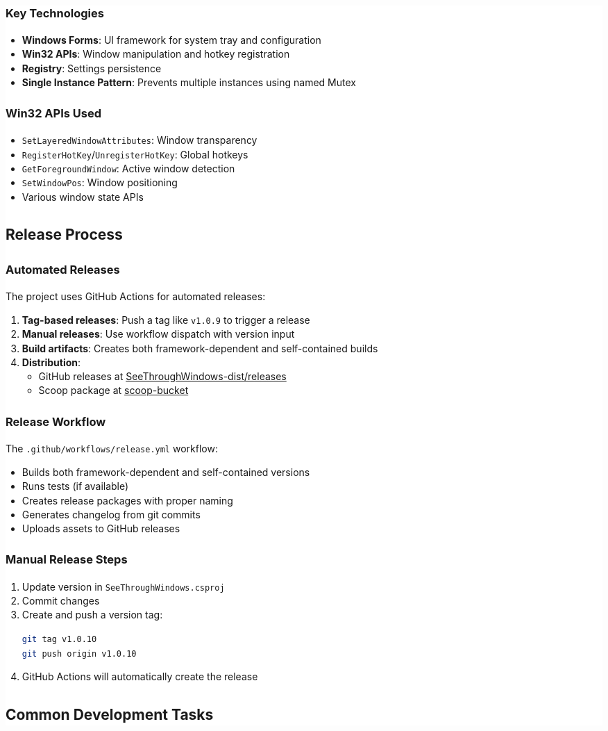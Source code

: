 ### Key Technologies

- **Windows Forms**: UI framework for system tray and configuration
- **Win32 APIs**: Window manipulation and hotkey registration
- **Registry**: Settings persistence
- **Single Instance Pattern**: Prevents multiple instances using named Mutex

### Win32 APIs Used

- `SetLayeredWindowAttributes`: Window transparency
- `RegisterHotKey`/`UnregisterHotKey`: Global hotkeys
- `GetForegroundWindow`: Active window detection
- `SetWindowPos`: Window positioning
- Various window state APIs

## Release Process

### Automated Releases

The project uses GitHub Actions for automated releases:

1. **Tag-based releases**: Push a tag like `v1.0.9` to trigger a release
2. **Manual releases**: Use workflow dispatch with version input
3. **Build artifacts**: Creates both framework-dependent and self-contained builds
4. **Distribution**:
   - GitHub releases at [SeeThroughWindows-dist/releases](https://github.com/NeonTowel/SeeThroughWindows-dist/releases)
   - Scoop package at [scoop-bucket](https://github.com/NeonTowel/scoop-bucket)

### Release Workflow

The `.github/workflows/release.yml` workflow:

- Builds both framework-dependent and self-contained versions
- Runs tests (if available)
- Creates release packages with proper naming
- Generates changelog from git commits
- Uploads assets to GitHub releases

### Manual Release Steps

1. Update version in `SeeThroughWindows.csproj`
2. Commit changes
3. Create and push a version tag:
   ```bash
   git tag v1.0.10
   git push origin v1.0.10
   ```
4. GitHub Actions will automatically create the release

## Common Development Tasks
